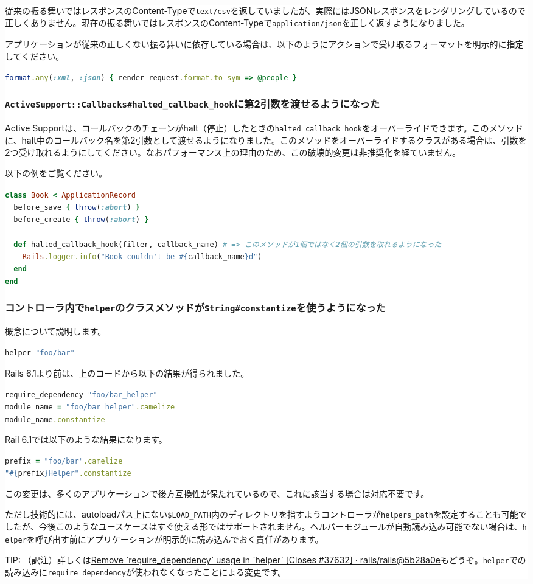 従来の振る舞いではレスポンスのContent-Typeで`text/csv`を返していましたが、実際にはJSONレスポンスをレンダリングしているので正しくありません。現在の振る舞いではレスポンスのContent-Typeで`application/json`を正しく返すようになりました。

アプリケーションが従来の正しくない振る舞いに依存している場合は、以下のようにアクションで受け取るフォーマットを明示的に指定してください。

```ruby
format.any(:xml, :json) { render request.format.to_sym => @people }
```

### `ActiveSupport::Callbacks#halted_callback_hook`に第2引数を渡せるようになった

Active Supportは、コールバックのチェーンがhalt（停止）したときの`halted_callback_hook`をオーバーライドできます。このメソッドに、halt中のコールバック名を第2引数として渡せるようになりました。このメソッドをオーバーライドするクラスがある場合は、引数を2つ受け取れるようにしてください。なおパフォーマンス上の理由のため、この破壊的変更は非推奨化を経ていません。

以下の例をご覧ください。

```ruby
class Book < ApplicationRecord
  before_save { throw(:abort) }
  before_create { throw(:abort) }

  def halted_callback_hook(filter, callback_name) # => このメソッドが1個ではなく2個の引数を取れるようになった
    Rails.logger.info("Book couldn't be #{callback_name}d")
  end
end
```

### コントローラ内で`helper`のクラスメソッドが`String#constantize`を使うようになった

概念について説明します。

```ruby
helper "foo/bar"
```

Rails 6.1より前は、上のコードから以下の結果が得られました。

```ruby
require_dependency "foo/bar_helper"
module_name = "foo/bar_helper".camelize
module_name.constantize
```

Rail 6.1では以下のような結果になります。

```ruby
prefix = "foo/bar".camelize
"#{prefix}Helper".constantize
```

この変更は、多くのアプリケーションで後方互換性が保たれているので、これに該当する場合は対応不要です。

ただし技術的には、autoloadパス上にない`$LOAD_PATH`内のディレクトリを指すようコントローラが`helpers_path`を設定することも可能でしたが、今後このようなユースケースはすぐ使える形ではサポートされません。ヘルパーモジュールが自動読み込み可能でない場合は、`helper`を呼び出す前にアプリケーションが明示的に読み込んでおく責任があります。

TIP: （訳注）詳しくは[Remove \`require\_dependency\` usage in \`helper\` \[Closes \#37632\] · rails/rails@5b28a0e](https://github.com/rails/rails/commit/5b28a0e972da31da570ed24be505ef7958ab4b5e)もどうぞ。`helper`での読み込みに`require_dependency`が使われなくなったことによる変更です。


[`config-autoload-once-paths`]: https://railsguides.jp/configuring.html#config-autoload-once-paths
[`assert_match`]: https://docs.seattlerb.org/minitest/Minitest/Assertions.html#method-i-assert_match
[`config.cache_classes`]: configuring.html#config-cache-classes
[`config.autoload_once_paths`]: configuring.html#config-autoload-once-paths
[`config.force_ssl`]: configuring.html#config-force-ssl
[`config.ssl_options`]: configuring.html#config-ssl-options
[`config.add_autoload_paths_to_load_path`]: configuring.html#config-add-autoload-paths-to-load-path
[`config.active_storage.replace_on_assign_to_many`]: configuring.html#config-active-storage-replace-on-assign-to-many
[`config.exceptions_app`]: configuring.html#config-exceptions-app
[`config.action_mailer.perform_caching`]: configuring.html#config-action-mailer-perform-caching
